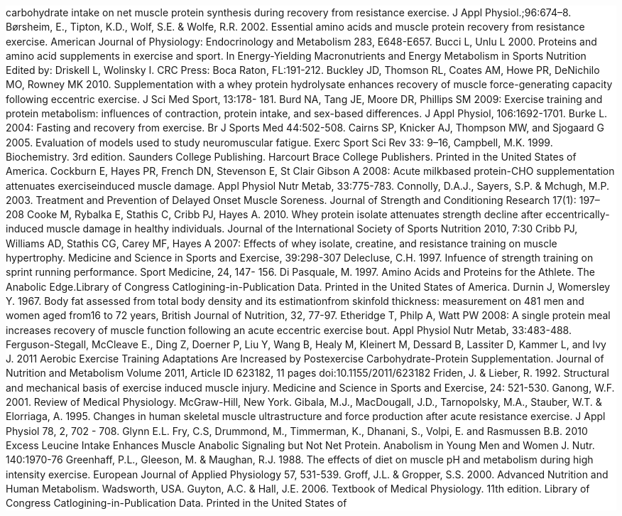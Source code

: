 carbohydrate intake on net muscle protein synthesis during recovery from resistance exercise. J Appl Physiol.;96:674–8.
Børsheim, E., Tipton, K.D., Wolf, S.E. & Wolfe, R.R. 2002. Essential amino acids and
muscle protein recovery from resistance exercise. American Journal of Physiology: Endocrinology and Metabolism 283, E648-E657.
Bucci L, Unlu L 2000. Proteins and amino acid supplements in exercise and sport. In
Energy-Yielding Macronutrients and Energy Metabolism in Sports Nutrition Edited by: Driskell L, Wolinsky I. CRC Press: Boca Raton, FL:191-212.
Buckley JD, Thomson RL, Coates AM, Howe PR, DeNichilo MO, Rowney MK 2010.
Supplementation with a whey protein hydrolysate enhances recovery of muscle
force-generating capacity following eccentric exercise. J Sci Med Sport, 13:178-
181.
Burd NA, Tang JE, Moore DR, Phillips SM 2009: Exercise training and protein metabolism: influences of contraction, protein intake, and sex-based differences. J Appl
Physiol, 106:1692-1701.
Burke L. 2004: Fasting and recovery from exercise. Br J Sports Med 44:502-508.
Cairns SP, Knicker AJ, Thompson MW, and Sjogaard G 2005. Evaluation of models
used to study neuromuscular fatigue. Exerc Sport Sci Rev 33: 9–16,
Campbell, M.K. 1999. Biochemistry. 3rd edition. Saunders College Publishing. Harcourt
Brace College Publishers. Printed in the United States of America.
Cockburn E, Hayes PR, French DN, Stevenson E, St Clair Gibson A 2008: Acute milkbased protein-CHO supplementation attenuates exerciseinduced muscle damage.
Appl Physiol Nutr Metab, 33:775-783.
Connolly, D.A.J., Sayers, S.P. & Mchugh, M.P. 2003. Treatment and Prevention of Delayed Onset Muscle Soreness. Journal of Strength and Conditioning Research
17(1): 197–208
Cooke M, Rybalka E, Stathis C, Cribb PJ, Hayes A. 2010. Whey protein isolate attenuates strength decline after eccentrically-induced muscle damage in healthy individuals. Journal of the International Society of Sports Nutrition 2010, 7:30
Cribb PJ, Williams AD, Stathis CG, Carey MF, Hayes A 2007: Effects of whey isolate,
creatine, and resistance training on muscle hypertrophy. Medicine and Science in
Sports and Exercise, 39:298-307
Delecluse, C.H. 1997. Infuence of strength training on sprint running performance. Sport
Medicine, 24, 147- 156.
Di Pasquale, M. 1997. Amino Acids and Proteins for the Athlete. The Anabolic
Edge.Library of Congress Catlogining-in-Publication Data. Printed in the United
States of America.
Durnin J, Womersley Y. 1967. Body fat assessed from total body density and its estimationfrom skinfold thickness: measurement on 481 men and women aged from16
to 72 years, British Journal of Nutrition, 32, 77-97.
Etheridge T, Philp A, Watt PW 2008: A single protein meal increases recovery of muscle function following an acute eccentric exercise bout. Appl Physiol Nutr
Metab, 33:483-488.
Ferguson-Stegall, McCleave E., Ding Z, Doerner P, Liu Y, Wang B, Healy M, Kleinert
M, Dessard B, Lassiter D, Kammer L, and Ivy J. 2011 Aerobic Exercise Training
Adaptations Are Increased by Postexercise Carbohydrate-Protein Supplementation. Journal of Nutrition and Metabolism Volume 2011, Article ID 623182, 11
pages doi:10.1155/2011/623182
Friden, J. & Lieber, R. 1992. Structural and mechanical basis of exercise induced muscle
injury. Medicine and Science in Sports and Exercise, 24: 521-530.
Ganong, W.F. 2001. Review of Medical Physiology. McGraw-Hill, New York.
Gibala, M.J., MacDougall, J.D., Tarnopolsky, M.A., Stauber, W.T. & Elorriaga, A.
1995. Changes in human skeletal muscle ultrastructure and force production after
acute resistance exercise. J Appl Physiol 78, 2, 702 - 708.
Glynn E.L. Fry, C.S, Drummond, M., Timmerman, K., Dhanani, S., Volpi, E. and Rasmussen B.B. 2010 Excess Leucine Intake Enhances Muscle Anabolic Signaling
but Not Net Protein. Anabolism in Young Men and Women J. Nutr. 140:1970-76 
Greenhaff, P.L., Gleeson, M. & Maughan, R.J. 1988. The effects of diet on muscle pH
and metabolism during high intensity exercise. European Journal of Applied
Physiology 57, 531-539.
Groff, J.L. & Gropper, S.S. 2000. Advanced Nutrition and Human Metabolism.
Wadsworth, USA.
Guyton, A.C. & Hall, J.E. 2006. Textbook of Medical Physiology. 11th edition. Library
of Congress Catlogining-in-Publication Data. Printed in the United States of